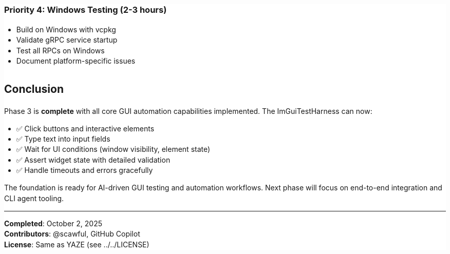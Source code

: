 ### Priority 4: Windows Testing (2-3 hours)
- Build on Windows with vcpkg
- Validate gRPC service startup
- Test all RPCs on Windows
- Document platform-specific issues

## Conclusion

Phase 3 is **complete** with all core GUI automation capabilities implemented. The ImGuiTestHarness can now:
- ✅ Click buttons and interactive elements
- ✅ Type text into input fields
- ✅ Wait for UI conditions (window visibility, element state)
- ✅ Assert widget state with detailed validation
- ✅ Handle timeouts and errors gracefully

The foundation is ready for AI-driven GUI testing and automation workflows. Next phase will focus on end-to-end integration and CLI agent tooling.

---

**Completed**: October 2, 2025  
**Contributors**: @scawful, GitHub Copilot  
**License**: Same as YAZE (see ../../LICENSE)
